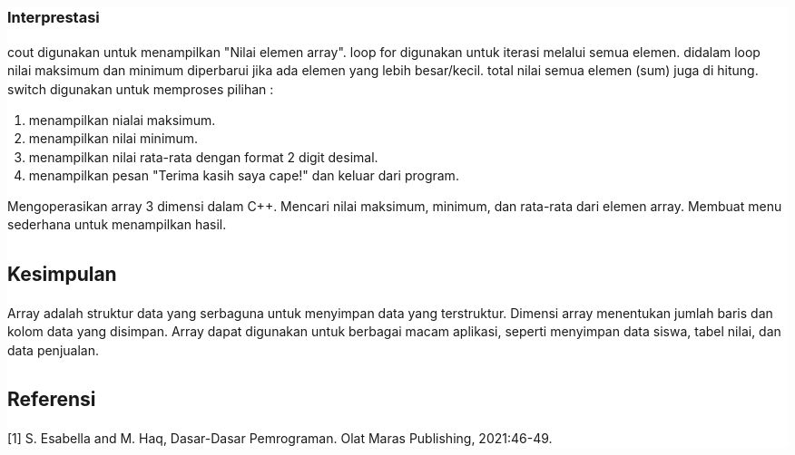 ### Interprestasi 
cout digunakan untuk menampilkan "Nilai elemen array". loop for digunakan untuk iterasi melalui semua elemen. didalam loop nilai maksimum dan minimum diperbarui jika ada elemen yang lebih besar/kecil. total nilai semua elemen (sum) juga di hitung. switch digunakan untuk memproses pilihan :
1. menampilkan nialai maksimum.
2. menampilkan nilai minimum.
3. menampilkan nilai rata-rata dengan format 2 digit desimal. 
4. menampilkan pesan "Terima kasih saya cape!" dan keluar dari program. 

Mengoperasikan array 3 dimensi dalam C++.
Mencari nilai maksimum, minimum, dan rata-rata dari elemen array.
Membuat menu sederhana untuk menampilkan hasil.

## Kesimpulan
Array adalah struktur data yang serbaguna untuk menyimpan data yang terstruktur.
Dimensi array menentukan jumlah baris dan kolom data yang disimpan.
Array dapat digunakan untuk berbagai macam aplikasi, seperti menyimpan data siswa, tabel nilai, dan data penjualan.

## Referensi
[1] S. Esabella and M. Haq, Dasar-Dasar Pemrograman. Olat Maras Publishing, 2021:46-49.
